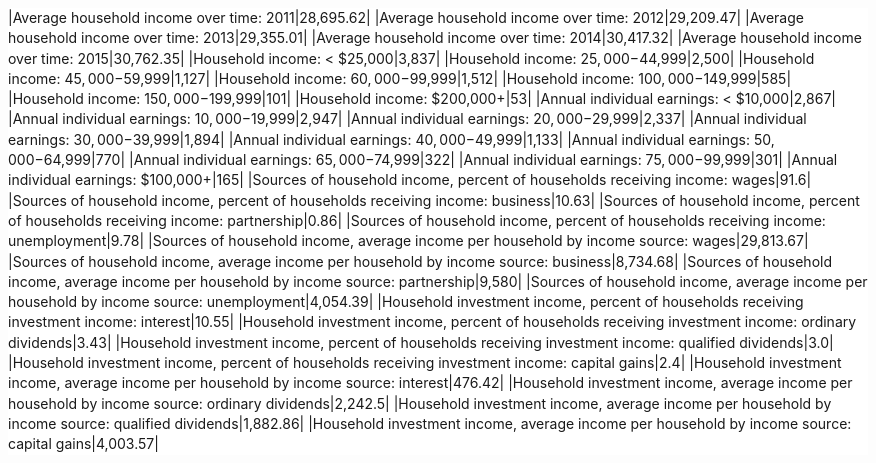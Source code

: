 |Average household income over time: 2011|28,695.62|
|Average household income over time: 2012|29,209.47|
|Average household income over time: 2013|29,355.01|
|Average household income over time: 2014|30,417.32|
|Average household income over time: 2015|30,762.35|
|Household income: < $25,000|3,837|
|Household income: $25,000-$44,999|2,500|
|Household income: $45,000-$59,999|1,127|
|Household income: $60,000-$99,999|1,512|
|Household income: $100,000-$149,999|585|
|Household income: $150,000-$199,999|101|
|Household income: $200,000+|53|
|Annual individual earnings: < $10,000|2,867|
|Annual individual earnings: $10,000-$19,999|2,947|
|Annual individual earnings: $20,000-$29,999|2,337|
|Annual individual earnings: $30,000-$39,999|1,894|
|Annual individual earnings: $40,000-$49,999|1,133|
|Annual individual earnings: $50,000-$64,999|770|
|Annual individual earnings: $65,000-$74,999|322|
|Annual individual earnings: $75,000-$99,999|301|
|Annual individual earnings: $100,000+|165|
|Sources of household income, percent of households receiving income: wages|91.6|
|Sources of household income, percent of households receiving income: business|10.63|
|Sources of household income, percent of households receiving income: partnership|0.86|
|Sources of household income, percent of households receiving income: unemployment|9.78|
|Sources of household income, average income per household by income source: wages|29,813.67|
|Sources of household income, average income per household by income source: business|8,734.68|
|Sources of household income, average income per household by income source: partnership|9,580|
|Sources of household income, average income per household by income source: unemployment|4,054.39|
|Household investment income, percent of households receiving investment income: interest|10.55|
|Household investment income, percent of households receiving investment income: ordinary dividends|3.43|
|Household investment income, percent of households receiving investment income: qualified dividends|3.0|
|Household investment income, percent of households receiving investment income: capital gains|2.4|
|Household investment income, average income per household by income source: interest|476.42|
|Household investment income, average income per household by income source: ordinary dividends|2,242.5|
|Household investment income, average income per household by income source: qualified dividends|1,882.86|
|Household investment income, average income per household by income source: capital gains|4,003.57|